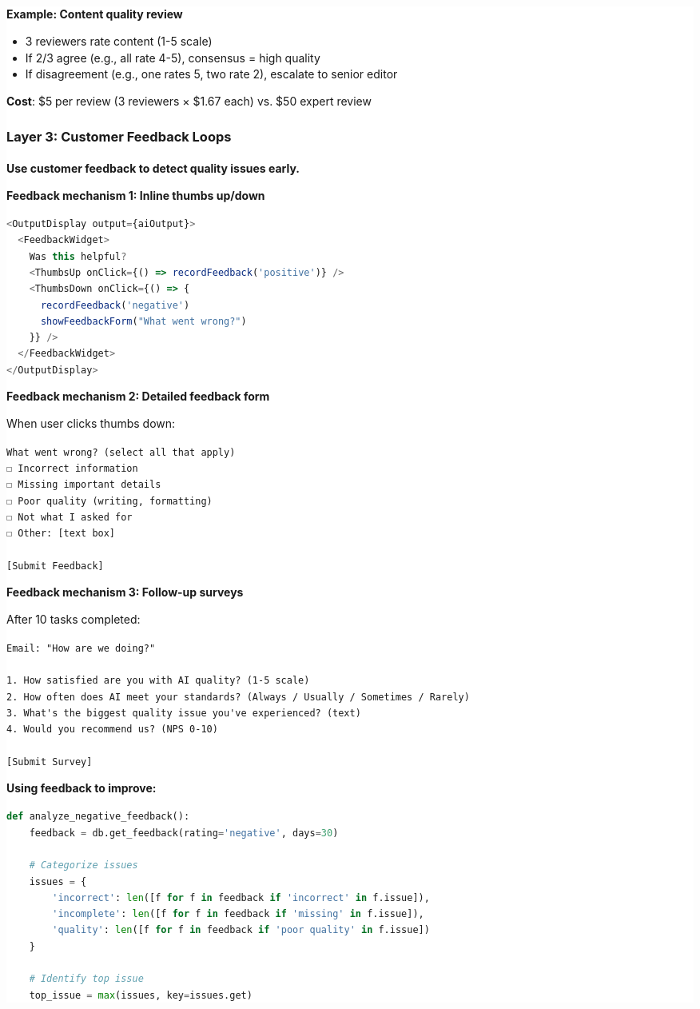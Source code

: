 **Example: Content quality review**
- 3 reviewers rate content (1-5 scale)
- If 2/3 agree (e.g., all rate 4-5), consensus = high quality
- If disagreement (e.g., one rates 5, two rate 2), escalate to senior editor

**Cost**: $5 per review (3 reviewers × $1.67 each) vs. $50 expert review

### Layer 3: Customer Feedback Loops

**Use customer feedback to detect quality issues early.**

**Feedback mechanism 1: Inline thumbs up/down**

```typescript
<OutputDisplay output={aiOutput}>
  <FeedbackWidget>
    Was this helpful?
    <ThumbsUp onClick={() => recordFeedback('positive')} />
    <ThumbsDown onClick={() => {
      recordFeedback('negative')
      showFeedbackForm("What went wrong?")
    }} />
  </FeedbackWidget>
</OutputDisplay>
```

**Feedback mechanism 2: Detailed feedback form**

When user clicks thumbs down:
```
What went wrong? (select all that apply)
☐ Incorrect information
☐ Missing important details
☐ Poor quality (writing, formatting)
☐ Not what I asked for
☐ Other: [text box]

[Submit Feedback]
```

**Feedback mechanism 3: Follow-up surveys**

After 10 tasks completed:
```
Email: "How are we doing?"

1. How satisfied are you with AI quality? (1-5 scale)
2. How often does AI meet your standards? (Always / Usually / Sometimes / Rarely)
3. What's the biggest quality issue you've experienced? (text)
4. Would you recommend us? (NPS 0-10)

[Submit Survey]
```

**Using feedback to improve:**

```python
def analyze_negative_feedback():
    feedback = db.get_feedback(rating='negative', days=30)

    # Categorize issues
    issues = {
        'incorrect': len([f for f in feedback if 'incorrect' in f.issue]),
        'incomplete': len([f for f in feedback if 'missing' in f.issue]),
        'quality': len([f for f in feedback if 'poor quality' in f.issue])
    }

    # Identify top issue
    top_issue = max(issues, key=issues.get)
```